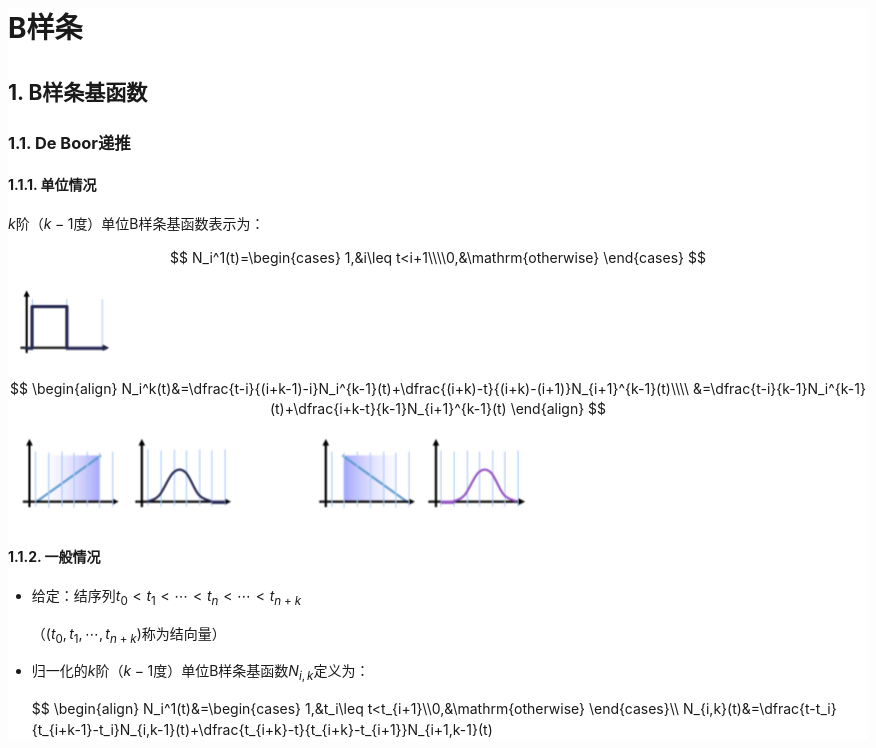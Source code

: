 # B样条

## 1. B样条基函数

### 1.1. De Boor递推

#### 1.1.1. 单位情况

$k$阶（$k-1$度）单位B样条基函数表示为：

$$
N_i^1(t)=\begin{cases}
1,&i\leq t<i+1\\\\0,&\mathrm{otherwise}
\end{cases}
$$

![image-20200928170356800](image-20200928170356800.png)

$$
\begin{align}
N_i^k(t)&=\dfrac{t-i}{(i+k-1)-i}N_i^{k-1}(t)+\dfrac{(i+k)-t}{(i+k)-(i+1)}N_{i+1}^{k-1}(t)\\\\
&=\dfrac{t-i}{k-1}N_i^{k-1}(t)+\dfrac{i+k-t}{k-1}N_{i+1}^{k-1}(t)
\end{align}
$$

![image-20200928170603964](image-20200928170603964.png)

#### 1.1.2. 一般情况

* 给定：结序列$t_0<t_1<\cdots<t_n<\cdots<t_{n+k}$

	（$(t_0,t_1,\cdots,t_{n+k})$称为结向量）

* 归一化的$k$阶（$k-1$度）单位B样条基函数$N_{i,k}$定义为：
	
	$$
	\begin{align}
	N_i^1(t)&=\begin{cases}
	1,&t_i\leq t<t_{i+1}\\\\0,&\mathrm{otherwise}
	\end{cases}\\\\
	N_{i,k}(t)&=\dfrac{t-t_i}{t_{i+k-1}-t_i}N_{i,k-1}(t)+\dfrac{t_{i+k}-t}{t_{i+k}-t_{i+1}}N_{i+1,k-1}(t)
	